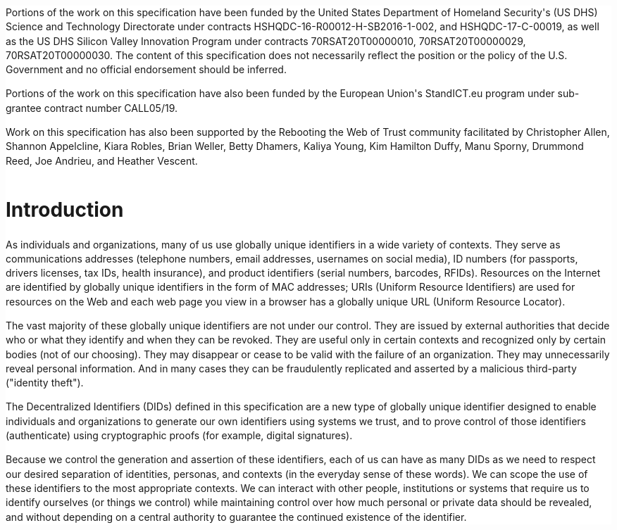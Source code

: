 Portions of the work on this specification have been funded by the United
States Department of Homeland Security's (US DHS) Science and Technology
Directorate under contracts HSHQDC-16-R00012-H-SB2016-1-002, and
HSHQDC-17-C-00019, as well as the US DHS Silicon Valley Innovation Program
under contracts 70RSAT20T00000010, 70RSAT20T00000029, 70RSAT20T00000030. The
content of this specification does not necessarily reflect the position or the
policy of the U.S. Government and no official endorsement should be inferred.

Portions of the work on this specification have also been funded by the
European Union's StandICT.eu program under sub-grantee contract number
CALL05/19.

Work on this specification has also been supported by the Rebooting the Web of
Trust community facilitated by Christopher Allen, Shannon Appelcline, Kiara
Robles, Brian Weller, Betty Dhamers, Kaliya Young, Kim Hamilton Duffy, Manu
Sporny, Drummond Reed, Joe Andrieu, and Heather Vescent.

# Introduction

As individuals and organizations, many of us use globally unique identifiers
in a wide variety of contexts. They serve as communications addresses
(telephone numbers, email addresses, usernames on social media), ID numbers
(for passports, drivers licenses, tax IDs, health insurance), and product
identifiers (serial numbers, barcodes, RFIDs). Resources on the Internet are
identified by globally unique identifiers in the form of MAC addresses; URIs
(Uniform Resource Identifiers) are used for resources on the Web and each web
page you view in a browser has a globally unique URL (Uniform Resource
Locator).

The vast majority of these globally unique identifiers are not under our
control. They are issued by external authorities that decide who or what they
identify and when they can be revoked. They are useful only in certain
contexts and recognized only by certain bodies (not of our choosing). They may
disappear or cease to be valid with the failure of an organization. They may
unnecessarily reveal personal information. And in many cases they can be
fraudulently replicated and asserted by a malicious third-party ("identity
theft").

The Decentralized Identifiers (DIDs) defined in this specification are a new
type of globally unique identifier designed to enable individuals and
organizations to generate our own identifiers using systems we trust, and to
prove control of those identifiers (authenticate) using cryptographic proofs
(for example, digital signatures).

Because we control the generation and assertion of these identifiers, each of
us can have as many DIDs as we need to respect our desired separation of
identities, personas, and contexts (in the everyday sense of these words). We
can scope the use of these identifiers to the most appropriate contexts. We
can interact with other people, institutions or systems that require us to
identify ourselves (or things we control) while maintaining control over how
much personal or private data should be revealed, and without depending on a
central authority to guarantee the continued existence of the identifier.
